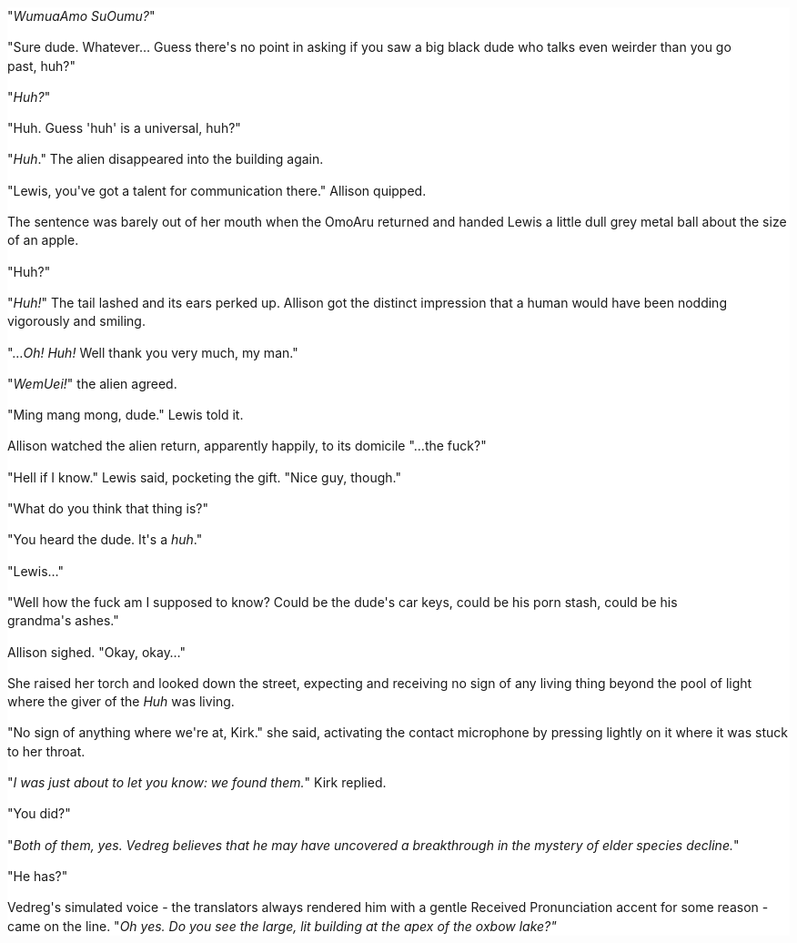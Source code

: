 "_WumuaAmo SuOumu?_"

"Sure dude. Whatever… Guess there's no point in asking if you saw a big black
dude who talks even weirder than you go past, huh?"

"_Huh?_"

"Huh. Guess 'huh' is a universal, huh?"

"_Huh_." The alien disappeared into the building again.

"Lewis, you've got a talent for communication there." Allison quipped.

The sentence was barely out of her mouth when the OmoAru returned and handed
Lewis a little dull grey metal ball about the size of an apple.

"Huh?"

"_Huh!_" The tail lashed and its ears perked up. Allison got the distinct
impression that a human would have been nodding vigorously and smiling.

"…_Oh! Huh!_ Well thank you very much, my man."

"_WemUei!_" the alien agreed.

"Ming mang mong, dude." Lewis told it.

Allison watched the alien return, apparently happily, to its domicile "…the
fuck?"

"Hell if I know." Lewis said, pocketing the gift. "Nice guy, though."

"What do you think that thing is?"

"You heard the dude. It's a _huh_."

"Lewis…"

"Well how the fuck am I supposed to know? Could be the dude's car keys, could
be his porn stash, could be his grandma's ashes."

Allison sighed. "Okay, okay…"

She raised her torch and looked down the street, expecting and receiving no
sign of any living thing beyond the pool of light where the giver of the _Huh_
was living.

"No sign of anything where we're at, Kirk." she said, activating the contact
microphone by pressing lightly on it where it was stuck to her throat.

"_I was just about to let you know: we found them._" Kirk replied.

"You did?"

"_Both of them, yes. Vedreg believes that he may have uncovered a breakthrough
in the mystery of elder species decline._"

"He has?"

Vedreg's simulated voice - the translators always rendered him with a gentle
Received Pronunciation accent for some reason - came on the line. "_Oh yes. Do
you see the large, lit building at the apex of the oxbow lake?"_
